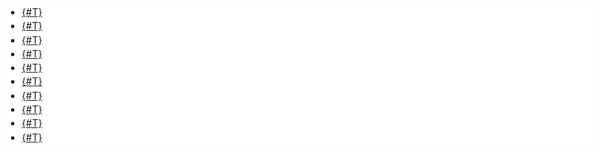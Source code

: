 - [{#T}](./index.md)
- [{#T}](./vote.attachedvote.download.md)
- [{#T}](./vote.attachedvote.get.md)
- [{#T}](./vote.attachedvote.getAnswerVoted.md)
- [{#T}](./vote.attachedvote.getWithVoted.md)
- [{#T}](./vote.attachedvote.recall.md)
- [{#T}](./vote.attachedvote.resume.md)
- [{#T}](./vote.attachedvote.stop.md)
- [{#T}](./vote.attachedvote.vote.md)
- [{#T}](./vote.integration.im.send.md)
